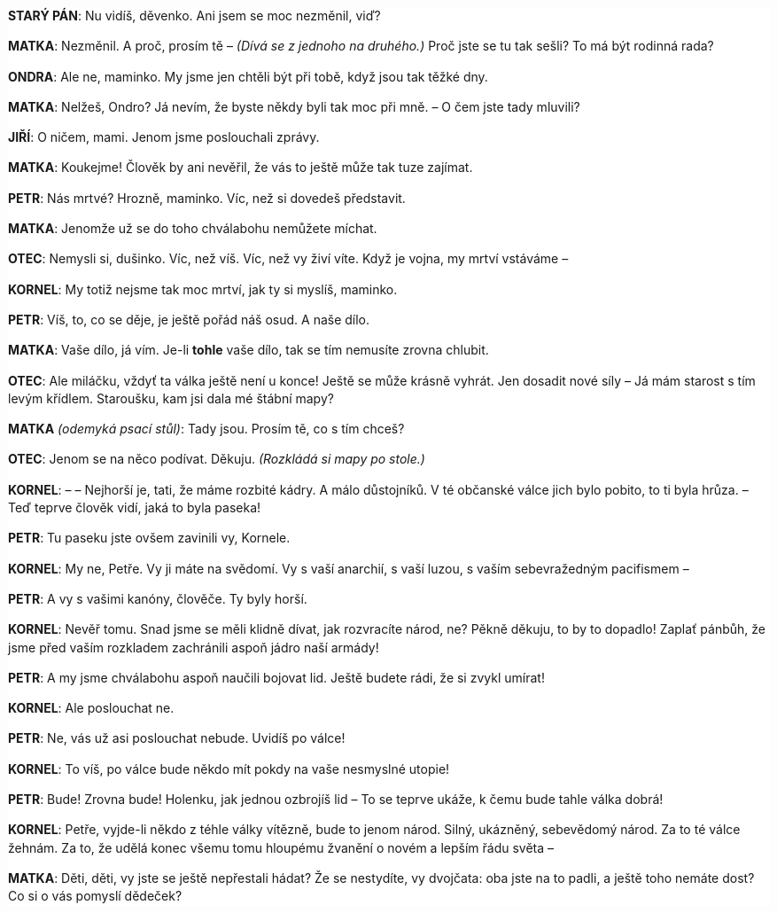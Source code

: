 **STARÝ PÁN**: Nu vidíš, děvenko. Ani jsem se moc nezměnil, viď?

**MATKA**: Nezměnil. A proč, prosím tě – _(Dívá se z jednoho na druhého.)_ Proč jste se tu tak sešli? To má být rodinná rada?

**ONDRA**: Ale ne, maminko. My jsme jen chtěli být při tobě, když jsou tak těžké dny.

**MATKA**: Nelžeš, Ondro? Já nevím, že byste někdy byli tak moc při mně. – O čem jste tady mluvili?

**JIŘÍ**: O ničem, mami. Jenom jsme poslouchali zprávy.

**MATKA**: Koukejme! Člověk by ani nevěřil, že vás to ještě může tak tuze zajímat.

**PETR**: Nás mrtvé? Hrozně, maminko. Víc, než si dovedeš představit.

**MATKA**: Jenomže už se do toho chválabohu nemůžete míchat.

**OTEC**: Nemysli si, dušinko. Víc, než víš. Víc, než vy živí víte. Když je vojna, my mrtví vstáváme –

**KORNEL**: My totiž nejsme tak moc mrtví, jak ty si myslíš, maminko.

**PETR**: Víš, to, co se děje, je ještě pořád náš osud. A naše dílo.

**MATKA**: Vaše dílo, já vím. Je-li **tohle** vaše dílo, tak se tím nemusíte zrovna chlubit.

**OTEC**: Ale miláčku, vždyť ta válka ještě není u konce! Ještě se může krásně vyhrát. Jen dosadit nové síly – Já mám starost s tím levým křídlem. Staroušku, kam jsi dala mé štábní mapy?

**MATKA** _(odemyká psací stůl)_: Tady jsou. Prosím tě, co s tím chceš?

**OTEC**: Jenom se na něco podívat. Děkuju. _(Rozkládá si mapy po stole.)_

**KORNEL**: – – Nejhorší je, tati, že máme rozbité kádry. A málo důstojníků. V té občanské válce jich bylo pobito, to ti byla hrůza. – Teď teprve člověk vidí, jaká to byla paseka!

**PETR**: Tu paseku jste ovšem zavinili vy, Kornele.

**KORNEL**: My ne, Petře. Vy ji máte na svědomí. Vy s vaší anarchií, s vaší luzou, s vaším sebevražedným pacifismem –

**PETR**: A vy s vašimi kanóny, člověče. Ty byly horší.

**KORNEL**: Nevěř tomu. Snad jsme se měli klidně dívat, jak rozvracíte národ, ne? Pěkně děkuju, to by to dopadlo! Zaplať pánbůh, že jsme před vaším rozkladem zachránili aspoň jádro naší armády!

**PETR**: A my jsme chválabohu aspoň naučili bojovat lid. Ještě budete rádi, že si zvykl umírat!

**KORNEL**: Ale poslouchat ne.

**PETR**: Ne, vás už asi poslouchat nebude. Uvidíš po válce!

**KORNEL**: To víš, po válce bude někdo mít pokdy na vaše nesmyslné utopie!

**PETR**: Bude! Zrovna bude! Holenku, jak jednou ozbrojíš lid – To se teprve ukáže, k čemu bude tahle válka dobrá!

**KORNEL**: Petře, vyjde-li někdo z téhle války vítězně, bude to jenom národ. Silný, ukázněný, sebevědomý národ. Za to té válce žehnám. Za to, že udělá konec všemu tomu hloupému žvanění o novém a lepším řádu světa –

**MATKA**: Děti, děti, vy jste se ještě nepřestali hádat? Že se nestydíte, vy dvojčata: oba jste na to padli, a ještě toho nemáte dost? Co si o vás pomyslí dědeček?
